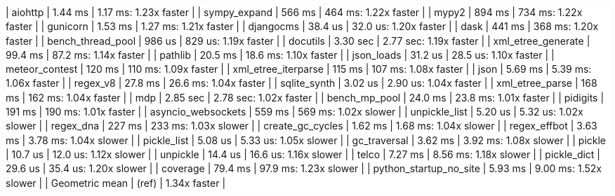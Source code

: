 | aiohttp                  | 1.44 ms                                                | 1.17 ms: 1.23x faster                                                  |
| sympy_expand             | 566 ms                                                 | 464 ms: 1.22x faster                                                   |
| mypy2                    | 894 ms                                                 | 734 ms: 1.22x faster                                                   |
| gunicorn                 | 1.53 ms                                                | 1.27 ms: 1.21x faster                                                  |
| djangocms                | 38.4 us                                                | 32.0 us: 1.20x faster                                                  |
| dask                     | 441 ms                                                 | 368 ms: 1.20x faster                                                   |
| bench_thread_pool        | 986 us                                                 | 829 us: 1.19x faster                                                   |
| docutils                 | 3.30 sec                                               | 2.77 sec: 1.19x faster                                                 |
| xml_etree_generate       | 99.4 ms                                                | 87.2 ms: 1.14x faster                                                  |
| pathlib                  | 20.5 ms                                                | 18.6 ms: 1.10x faster                                                  |
| json_loads               | 31.2 us                                                | 28.5 us: 1.10x faster                                                  |
| meteor_contest           | 120 ms                                                 | 110 ms: 1.09x faster                                                   |
| xml_etree_iterparse      | 115 ms                                                 | 107 ms: 1.08x faster                                                   |
| json                     | 5.69 ms                                                | 5.39 ms: 1.06x faster                                                  |
| regex_v8                 | 27.8 ms                                                | 26.6 ms: 1.04x faster                                                  |
| sqlite_synth             | 3.02 us                                                | 2.90 us: 1.04x faster                                                  |
| xml_etree_parse          | 168 ms                                                 | 162 ms: 1.04x faster                                                   |
| mdp                      | 2.85 sec                                               | 2.78 sec: 1.02x faster                                                 |
| bench_mp_pool            | 24.0 ms                                                | 23.8 ms: 1.01x faster                                                  |
| pidigits                 | 191 ms                                                 | 190 ms: 1.01x faster                                                   |
| asyncio_websockets       | 559 ms                                                 | 569 ms: 1.02x slower                                                   |
| unpickle_list            | 5.20 us                                                | 5.32 us: 1.02x slower                                                  |
| regex_dna                | 227 ms                                                 | 233 ms: 1.03x slower                                                   |
| create_gc_cycles         | 1.62 ms                                                | 1.68 ms: 1.04x slower                                                  |
| regex_effbot             | 3.63 ms                                                | 3.78 ms: 1.04x slower                                                  |
| pickle_list              | 5.08 us                                                | 5.33 us: 1.05x slower                                                  |
| gc_traversal             | 3.62 ms                                                | 3.92 ms: 1.08x slower                                                  |
| pickle                   | 10.7 us                                                | 12.0 us: 1.12x slower                                                  |
| unpickle                 | 14.4 us                                                | 16.6 us: 1.16x slower                                                  |
| telco                    | 7.27 ms                                                | 8.56 ms: 1.18x slower                                                  |
| pickle_dict              | 29.6 us                                                | 35.4 us: 1.20x slower                                                  |
| coverage                 | 79.4 ms                                                | 97.9 ms: 1.23x slower                                                  |
| python_startup_no_site   | 5.93 ms                                                | 9.00 ms: 1.52x slower                                                  |
| Geometric mean           | (ref)                                                  | 1.34x faster                                                           |
